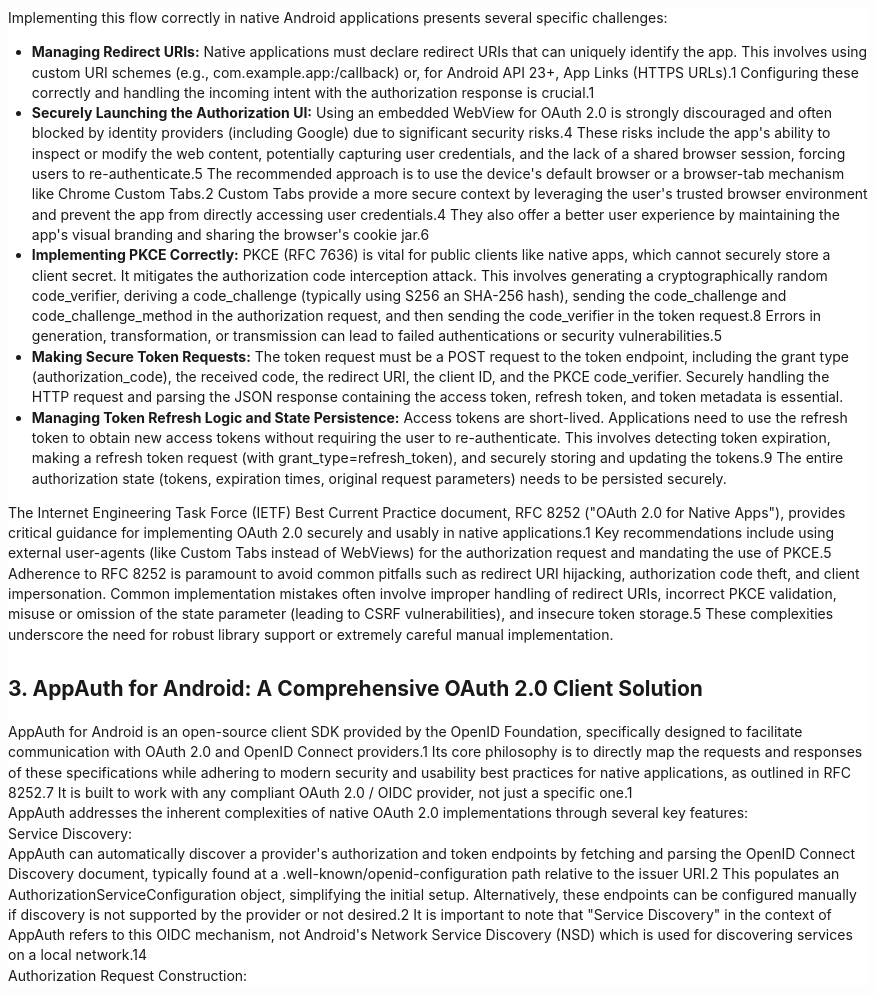 Implementing this flow correctly in native Android applications presents several specific
challenges:

* **Managing Redirect URIs:** Native applications must declare redirect URIs that can uniquely
  identify the app. This involves using custom URI schemes (e.g., com.example.app:/callback) or, for
  Android API 23+, App Links (HTTPS URLs).1 Configuring these correctly and handling the incoming
  intent with the authorization response is crucial.1
* **Securely Launching the Authorization UI:** Using an embedded WebView for OAuth 2.0 is strongly
  discouraged and often blocked by identity providers (including Google) due to significant security
  risks.4 These risks include the app's ability to inspect or modify the web content, potentially
  capturing user credentials, and the lack of a shared browser session, forcing users to
  re-authenticate.5 The recommended approach is to use the device's default browser or a browser-tab
  mechanism like Chrome Custom Tabs.2 Custom Tabs provide a more secure context by leveraging the
  user's trusted browser environment and prevent the app from directly accessing user credentials.4
  They also offer a better user experience by maintaining the app's visual branding and sharing the
  browser's cookie jar.6
* **Implementing PKCE Correctly:** PKCE (RFC 7636\) is vital for public clients like native apps,
  which cannot securely store a client secret. It mitigates the authorization code interception
  attack. This involves generating a cryptographically random code\_verifier, deriving a
  code\_challenge (typically using S256 an SHA-256 hash), sending the code\_challenge and
  code\_challenge\_method in the authorization request, and then sending the code\_verifier in the
  token request.8 Errors in generation, transformation, or transmission can lead to failed
  authentications or security vulnerabilities.5
* **Making Secure Token Requests:** The token request must be a POST request to the token endpoint,
  including the grant type (authorization\_code), the received code, the redirect URI, the client
  ID, and the PKCE code\_verifier. Securely handling the HTTP request and parsing the JSON response
  containing the access token, refresh token, and token metadata is essential.
* **Managing Token Refresh Logic and State Persistence:** Access tokens are short-lived.
  Applications need to use the refresh token to obtain new access tokens without requiring the user
  to re-authenticate. This involves detecting token expiration, making a refresh token request (with
  grant\_type=refresh\_token), and securely storing and updating the tokens.9 The entire
  authorization state (tokens, expiration times, original request parameters) needs to be persisted
  securely.

The Internet Engineering Task Force (IETF) Best Current Practice document, RFC 8252 ("OAuth 2.0 for
Native Apps"), provides critical guidance for implementing OAuth 2.0 securely and usably in native
applications.1 Key recommendations include using external user-agents (like Custom Tabs instead of
WebViews) for the authorization request and mandating the use of PKCE.5 Adherence to RFC 8252 is
paramount to avoid common pitfalls such as redirect URI hijacking, authorization code theft, and
client impersonation. Common implementation mistakes often involve improper handling of redirect
URIs, incorrect PKCE validation, misuse or omission of the state parameter (leading to CSRF
vulnerabilities), and insecure token storage.5 These complexities underscore the need for robust
library support or extremely careful manual implementation.

## **3\. AppAuth for Android: A Comprehensive OAuth 2.0 Client Solution**

AppAuth for Android is an open-source client SDK provided by the OpenID Foundation, specifically
designed to facilitate communication with OAuth 2.0 and OpenID Connect providers.1 Its core
philosophy is to directly map the requests and responses of these specifications while adhering to
modern security and usability best practices for native applications, as outlined in RFC 8252\.7 It
is built to work with any compliant OAuth 2.0 / OIDC provider, not just a specific one.1  
AppAuth addresses the inherent complexities of native OAuth 2.0 implementations through several key
features:  
Service Discovery:  
AppAuth can automatically discover a provider's authorization and token endpoints by fetching and
parsing the OpenID Connect Discovery document, typically found at a .well-known/openid-configuration
path relative to the issuer URI.2 This populates an AuthorizationServiceConfiguration object,
simplifying the initial setup. Alternatively, these endpoints can be configured manually if
discovery is not supported by the provider or not desired.2 It is important to note that "Service
Discovery" in the context of AppAuth refers to this OIDC mechanism, not Android's Network Service
Discovery (NSD) which is used for discovering services on a local network.14  
Authorization Request Construction:  